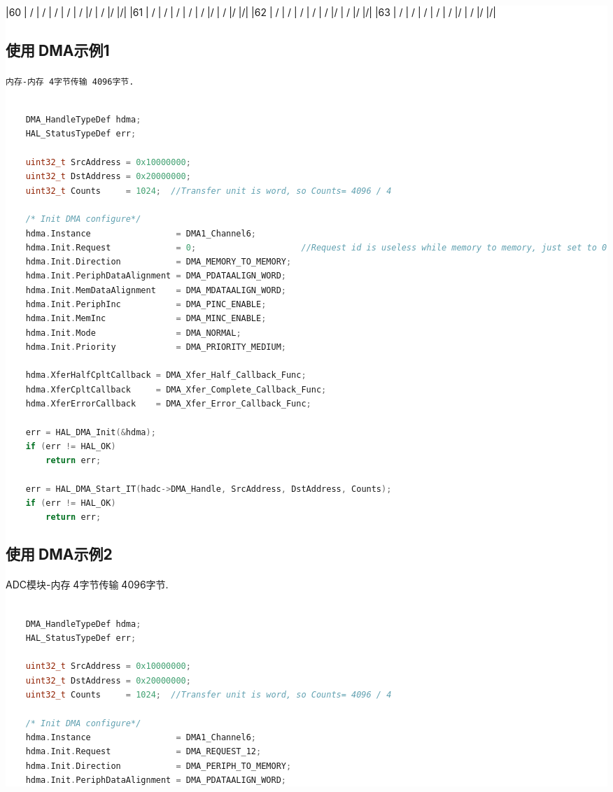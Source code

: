 |60			|	/		|	/		|	/		|	/		|	/		|/			|	/		|/			|/|
|61			|	/		|	/		|	/		|	/		|	/		|/			|	/		|/			|/|
|62			|	/		|	/		|	/		|	/		|	/		|/			|	/		|/			|/|
|63			|	/		|	/		|	/		|	/		|	/		|/			|	/		|/			|/|



## 使用 DMA示例1
	内存-内存 4字节传输 4096字节.
```c

    DMA_HandleTypeDef hdma;
    HAL_StatusTypeDef err;

    uint32_t SrcAddress = 0x10000000;
    uint32_t DstAddress = 0x20000000;
    uint32_t Counts     = 1024;  //Transfer unit is word, so Counts= 4096 / 4
    
    /* Init DMA configure*/
    hdma.Instance                 = DMA1_Channel6;
    hdma.Init.Request             = 0;                     //Request id is useless while memory to memory, just set to 0
    hdma.Init.Direction           = DMA_MEMORY_TO_MEMORY;
    hdma.Init.PeriphDataAlignment = DMA_PDATAALIGN_WORD;
    hdma.Init.MemDataAlignment    = DMA_MDATAALIGN_WORD;
    hdma.Init.PeriphInc           = DMA_PINC_ENABLE;
    hdma.Init.MemInc              = DMA_MINC_ENABLE;
    hdma.Init.Mode                = DMA_NORMAL;
    hdma.Init.Priority            = DMA_PRIORITY_MEDIUM;

    hdma.XferHalfCpltCallback = DMA_Xfer_Half_Callback_Func;
    hdma.XferCpltCallback     = DMA_Xfer_Complete_Callback_Func;
    hdma.XferErrorCallback    = DMA_Xfer_Error_Callback_Func;

    err = HAL_DMA_Init(&hdma);
    if (err != HAL_OK)
        return err;

    err = HAL_DMA_Start_IT(hadc->DMA_Handle, SrcAddress, DstAddress, Counts);
    if (err != HAL_OK)
        return err;

```


## 使用 DMA示例2
 ADC模块-内存 4字节传输 4096字节.
```c

    DMA_HandleTypeDef hdma;
    HAL_StatusTypeDef err;

    uint32_t SrcAddress = 0x10000000;
    uint32_t DstAddress = 0x20000000;
    uint32_t Counts     = 1024;  //Transfer unit is word, so Counts= 4096 / 4
    
    /* Init DMA configure*/
    hdma.Instance                 = DMA1_Channel6;
    hdma.Init.Request             = DMA_REQUEST_12;
    hdma.Init.Direction           = DMA_PERIPH_TO_MEMORY;
    hdma.Init.PeriphDataAlignment = DMA_PDATAALIGN_WORD;
```